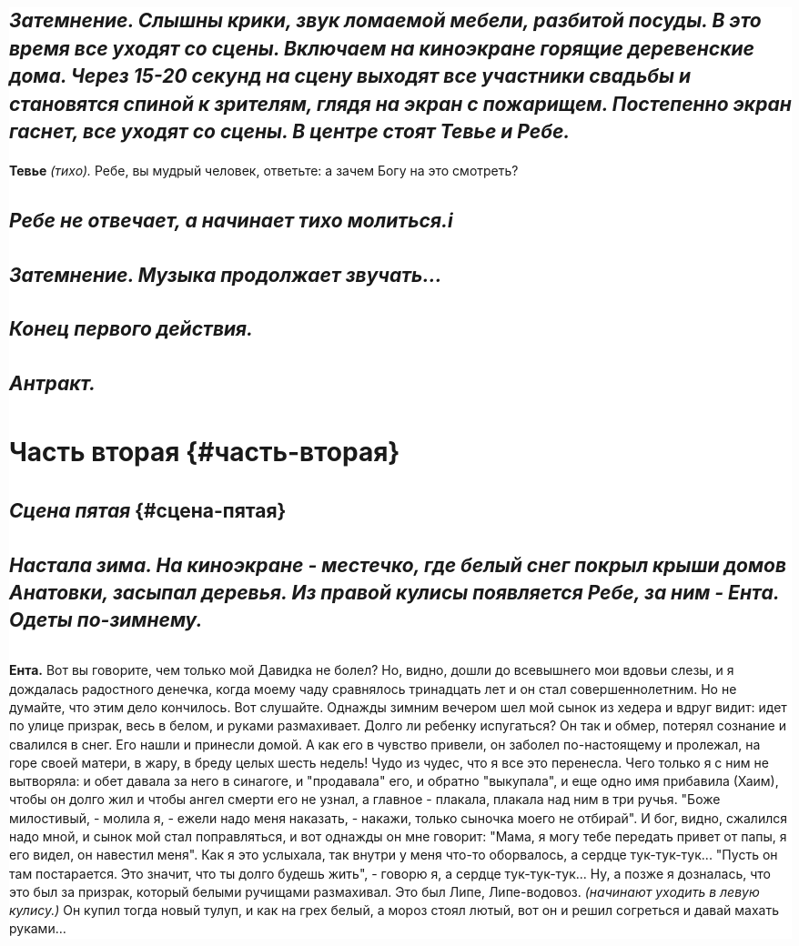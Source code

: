 ## *Затемнение. Слышны крики, звук ломаемой мебели, разбитой посуды. В это время все уходят со сцены. Включаем на киноэкране горящие деревенские дома. Через 15-20 секунд на сцену выходят все участники свадьбы и становятся спиной к зрителям, глядя на экран с пожарищем. Постепенно экран гаснет, все уходят со сцены. В центре стоят Тевье и Ребе.*

**Тевье** *(тихо).* Ребе, вы мудрый человек, ответьте: а зачем Богу на это смотреть?

## *Ребе не отвечает, а начинает тихо молиться.i*

## *Затемнение. Музыка продолжает звучать…*

## 

## *Конец первого действия.*

## *Антракт.*

# **Часть вторая** {#часть-вторая}

## ***Сцена пятая*** {#сцена-пятая}

## *Настала зима. На киноэкране \- местечко, где белый снег покрыл крыши домов Анатовки, засыпал деревья. Из правой кулисы появляется **Ребе**, за ним \- **Ента**. Одеты по-зимнему.*

## 

**Ента.** Вот вы говорите, чем только мой Давидка не болел? Но, видно, дошли до всевышнего мои вдовьи слезы, и я дождалась радостного денечка, когда моему чаду сравнялось тринадцать лет и он стал совершеннолетним. Но не думайте, что этим дело кончилось. Вот слушайте. Однажды зимним вечером шел мой сынок из хедера и вдруг видит: идет по улице призрак, весь в белом, и руками размахивает. Долго ли ребенку испугаться? Он так и обмер, потерял сознание и свалился в снег. Его нашли и принесли домой. А как его в чувство привели, он заболел по-настоящему и пролежал, на горе своей матери, в жару, в бреду целых шесть недель\! Чудо из чудес, что я все это перенесла. Чего только я с ним не вытворяла: и обет давала за него в синагоге, и "продавала" его, и обратно "выкупала", и еще одно имя прибавила (Хаим), чтобы он долго жил и чтобы ангел смерти его не узнал, а главное \- плакала, плакала над ним в три ручья. "Боже милостивый, \- молила я, \- ежели надо меня наказать, \- накажи, только сыночка моего не отбирай". И бог, видно, сжалился надо мной, и сынок мой стал поправляться, и вот однажды он мне говорит: "Мама, я могу тебе передать привет от папы, я его видел, он навестил меня". Как я это услыхала, так внутри у меня что-то оборвалось, а сердце тук-тук-тук... "Пусть он там постарается. Это значит, что ты долго будешь жить", \- говорю я, а сердце тук-тук-тук... Ну, а позже я дозналась, что это был за призрак, который белыми ручищами размахивал. Это был Липе, Липе-водовоз. *(начинают уходить в левую кулису.)* Он купил тогда новый тулуп, и как на грех белый, а мороз стоял лютый, вот он и решил согреться и давай махать руками…
